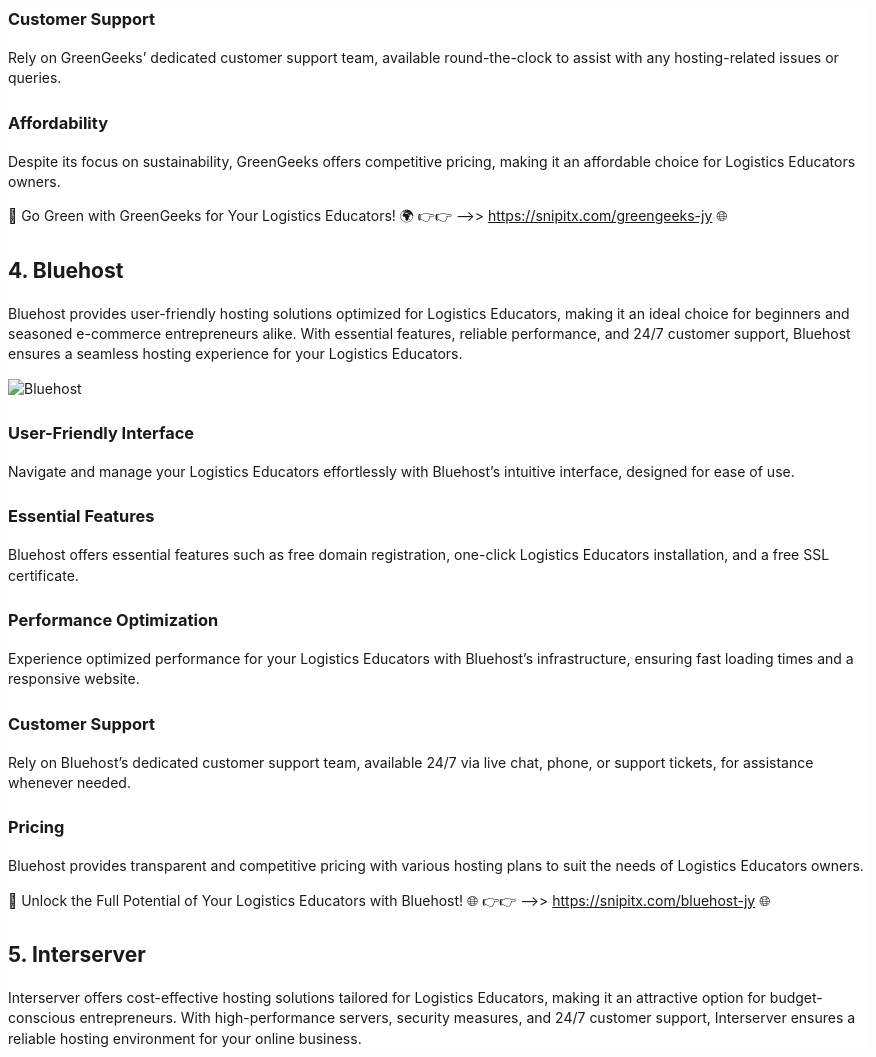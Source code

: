 ### Customer Support
Rely on GreenGeeks’ dedicated customer support team, available round-the-clock to assist with any hosting-related issues or queries.

### Affordability
Despite its focus on sustainability, GreenGeeks offers competitive pricing, making it an affordable choice for Logistics Educators owners.

🌿 Go Green with GreenGeeks for Your Logistics Educators! 🌍
👉👉 -->> https://snipitx.com/greengeeks-jy 🌐

## 4. Bluehost

Bluehost provides user-friendly hosting solutions optimized for Logistics Educators, making it an ideal choice for beginners and seasoned e-commerce entrepreneurs alike. With essential features, reliable performance, and 24/7 customer support, Bluehost ensures a seamless hosting experience for your Logistics Educators.

![Bluehost](https://i.imgur.com/PasFF9E.jpeg "Bluehost Hosting")

### User-Friendly Interface
Navigate and manage your Logistics Educators effortlessly with Bluehost’s intuitive interface, designed for ease of use.

### Essential Features
Bluehost offers essential features such as free domain registration, one-click Logistics Educators installation, and a free SSL certificate.

### Performance Optimization
Experience optimized performance for your Logistics Educators with Bluehost’s infrastructure, ensuring fast loading times and a responsive website.

### Customer Support
Rely on Bluehost’s dedicated customer support team, available 24/7 via live chat, phone, or support tickets, for assistance whenever needed.

### Pricing
Bluehost provides transparent and competitive pricing with various hosting plans to suit the needs of Logistics Educators owners.

🚀 Unlock the Full Potential of Your Logistics Educators with Bluehost! 🌐
👉👉 -->> https://snipitx.com/bluehost-jy 🌐

## 5. Interserver

Interserver offers cost-effective hosting solutions tailored for Logistics Educators, making it an attractive option for budget-conscious entrepreneurs. With high-performance servers, security measures, and 24/7 customer support, Interserver ensures a reliable hosting environment for your online business.
